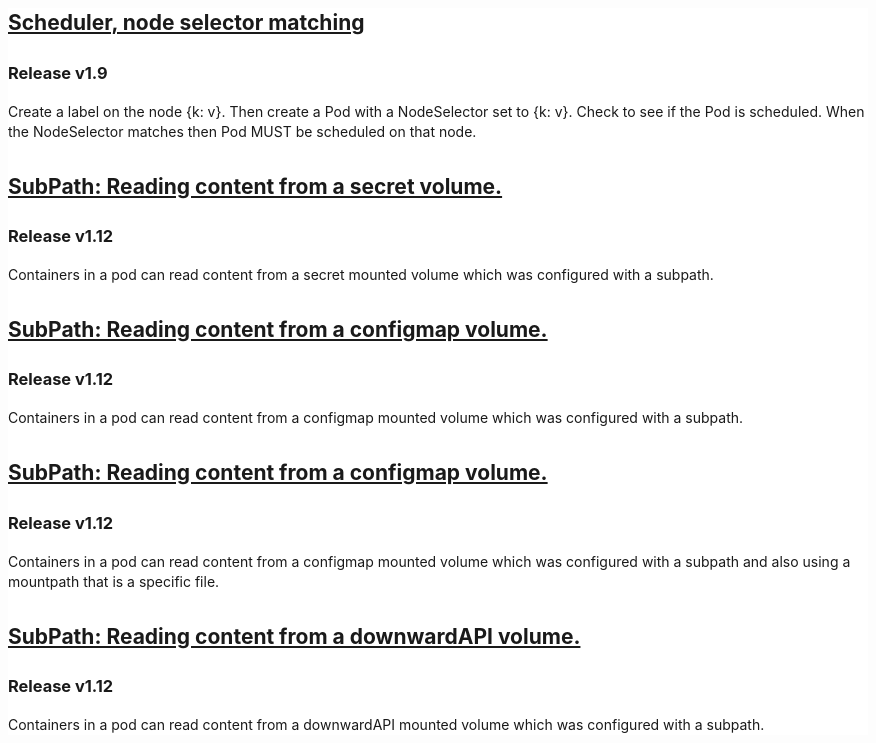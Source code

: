 

## [Scheduler, node selector matching](https://github.com/kubernetes/kubernetes/tree/v1.12.0/zfs/home/heyste/ii/kubernetes-for-conformance/test/e2e/scheduling/predicates.go#L355)

### Release v1.9
Create a label on the node {k: v}. Then create a Pod with a NodeSelector set to {k: v}. Check to see if the Pod is scheduled. When the NodeSelector matches then Pod MUST be scheduled on that node.



## [SubPath: Reading content from a secret volume.](https://github.com/kubernetes/kubernetes/tree/v1.12.0/zfs/home/heyste/ii/kubernetes-for-conformance/test/e2e/storage/subpath.go#L59)

### Release v1.12
Containers in a pod can read content from a secret mounted volume which was configured with a subpath.



## [SubPath: Reading content from a configmap volume.](https://github.com/kubernetes/kubernetes/tree/v1.12.0/zfs/home/heyste/ii/kubernetes-for-conformance/test/e2e/storage/subpath.go#L69)

### Release v1.12
Containers in a pod can read content from a configmap mounted volume which was configured with a subpath.



## [SubPath: Reading content from a configmap volume.](https://github.com/kubernetes/kubernetes/tree/v1.12.0/zfs/home/heyste/ii/kubernetes-for-conformance/test/e2e/storage/subpath.go#L79)

### Release v1.12
Containers in a pod can read content from a configmap mounted volume which was configured with a subpath and also using a mountpath that is a specific file.



## [SubPath: Reading content from a downwardAPI volume.](https://github.com/kubernetes/kubernetes/tree/v1.12.0/zfs/home/heyste/ii/kubernetes-for-conformance/test/e2e/storage/subpath.go#L91)

### Release v1.12
Containers in a pod can read content from a downwardAPI mounted volume which was configured with a subpath.
